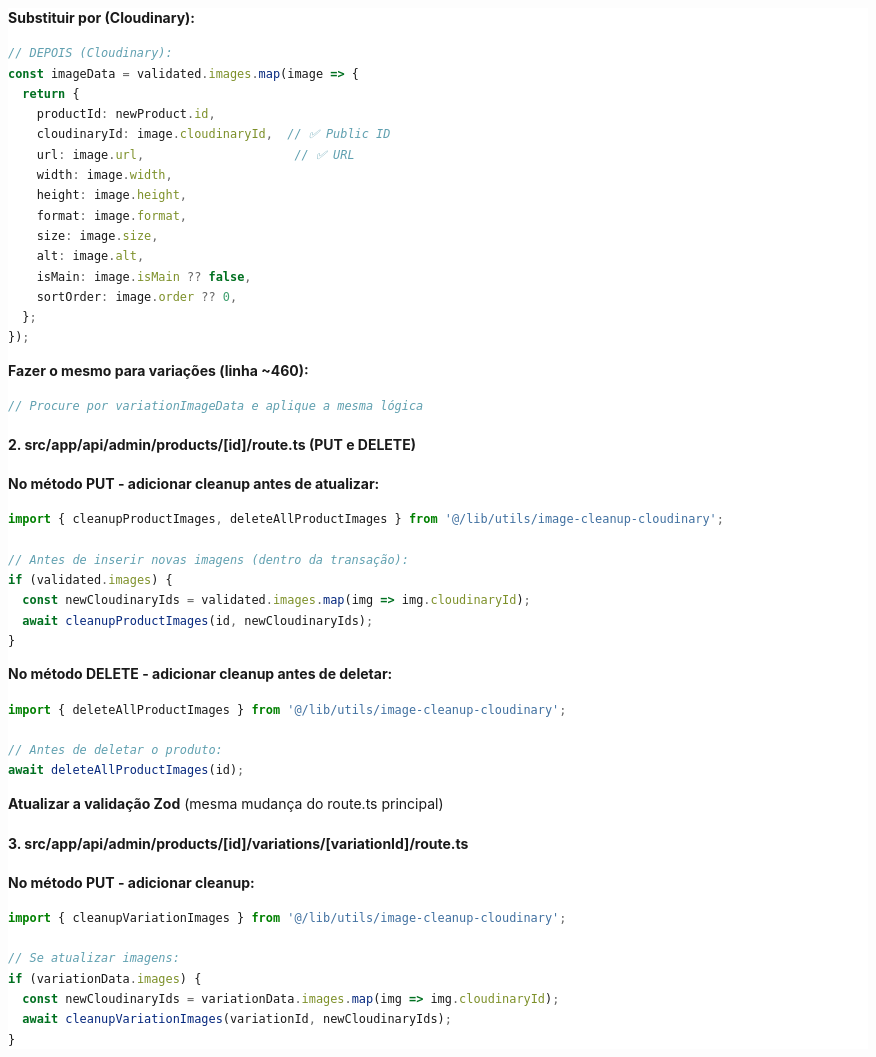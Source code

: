 **Substituir por (Cloudinary):**
```typescript
// DEPOIS (Cloudinary):
const imageData = validated.images.map(image => {
  return {
    productId: newProduct.id,
    cloudinaryId: image.cloudinaryId,  // ✅ Public ID
    url: image.url,                     // ✅ URL
    width: image.width,
    height: image.height,
    format: image.format,
    size: image.size,
    alt: image.alt,
    isMain: image.isMain ?? false,
    sortOrder: image.order ?? 0,
  };
});
```

**Fazer o mesmo para variações (linha ~460):**
```typescript
// Procure por variationImageData e aplique a mesma lógica
```

#### 2. **src/app/api/admin/products/[id]/route.ts** (PUT e DELETE)

**No método PUT - adicionar cleanup antes de atualizar:**
```typescript
import { cleanupProductImages, deleteAllProductImages } from '@/lib/utils/image-cleanup-cloudinary';

// Antes de inserir novas imagens (dentro da transação):
if (validated.images) {
  const newCloudinaryIds = validated.images.map(img => img.cloudinaryId);
  await cleanupProductImages(id, newCloudinaryIds);
}
```

**No método DELETE - adicionar cleanup antes de deletar:**
```typescript
import { deleteAllProductImages } from '@/lib/utils/image-cleanup-cloudinary';

// Antes de deletar o produto:
await deleteAllProductImages(id);
```

**Atualizar a validação Zod** (mesma mudança do route.ts principal)

#### 3. **src/app/api/admin/products/[id]/variations/[variationId]/route.ts**

**No método PUT - adicionar cleanup:**
```typescript
import { cleanupVariationImages } from '@/lib/utils/image-cleanup-cloudinary';

// Se atualizar imagens:
if (variationData.images) {
  const newCloudinaryIds = variationData.images.map(img => img.cloudinaryId);
  await cleanupVariationImages(variationId, newCloudinaryIds);
}
```
